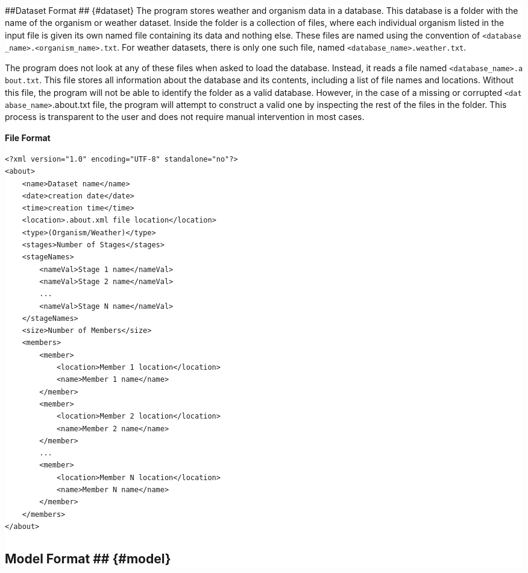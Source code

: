 ##Dataset Format ## {#dataset}
The program stores weather and organism data in a database. This database is a folder with the name of the organism or weather dataset. Inside the folder is a collection of files, where each individual organism listed in the input file is given its own named file containing its data and nothing else. These files are named using the convention of `<database_name>.<organism_name>.txt`. For weather datasets, there is only one such file, named `<database_name>.weather.txt`.

The program does not look at any of these files when asked to load the database. Instead, it reads a file named `<database_name>.about.txt`. This file stores all information about the database and its contents, including a list of file names and locations. Without this file, the program will not be able to identify the folder as a valid database. However, in the case of a missing or corrupted `<database_name>`.about.txt file, the program will attempt to construct a valid one by inspecting the rest of the files in the folder. This process is transparent to the user and does not require manual intervention in most cases.

**File Format**

~~~~~~~~~~~~~~~~~~~~~~~~~~~~~~~~~~~~~~~~~~~~~~~~~~~~~~~~~~~~~~~~~~~~~~~~~~~~~~~~~~~~~~~~~~~~~~~~~~
<?xml version="1.0" encoding="UTF-8" standalone="no"?>
<about>
    <name>Dataset name</name>
    <date>creation date</date>
    <time>creation time</time>
    <location>.about.xml file location</location>
    <type>(Organism/Weather)</type>
    <stages>Number of Stages</stages>
    <stageNames>
        <nameVal>Stage 1 name</nameVal>
        <nameVal>Stage 2 name</nameVal>
        ...
        <nameVal>Stage N name</nameVal>
    </stageNames>
    <size>Number of Members</size>
    <members>
        <member>
            <location>Member 1 location</location>
            <name>Member 1 name</name>
        </member>
        <member>
            <location>Member 2 location</location>
            <name>Member 2 name</name>
        </member>
        ...
        <member>
            <location>Member N location</location>
            <name>Member N name</name>
        </member>
    </members>
</about>
~~~~~~~~~~~~~~~~~~~~~~~~~~~~~~~~~~~~~~~~~~~~~~~~~~~~~~~~~~~~~~~~~~~~~~~~~~~~~~~~~~~~~~~~~~~~~~~~~~

## Model Format ## {#model}
